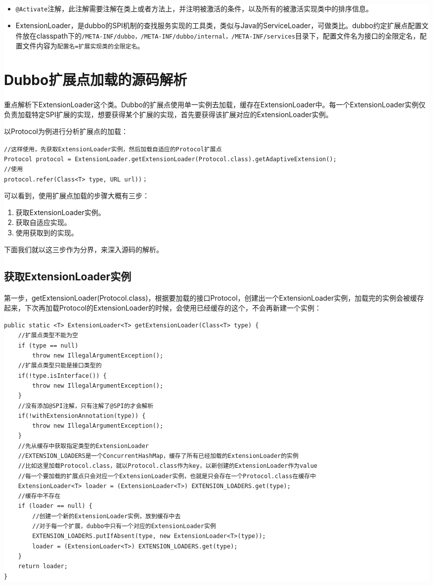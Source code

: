 * `@Activate`注解，此注解需要注解在类上或者方法上，并注明被激活的条件，以及所有的被激活实现类中的排序信息。

* ExtensionLoader，是dubbo的SPI机制的查找服务实现的工具类，类似与Java的ServiceLoader，可做类比。dubbo约定扩展点配置文件放在classpath下的`/META-INF/dubbo，/META-INF/dubbo/internal，/META-INF/services`目录下，配置文件名为接口的全限定名，配置文件内容为`配置名=扩展实现类的全限定名`。

# Dubbo扩展点加载的源码解析

重点解析下ExtensionLoader这个类。Dubbo的扩展点使用单一实例去加载，缓存在ExtensionLoader中。每一个ExtensionLoader实例仅负责加载特定SPI扩展的实现，想要获得某个扩展的实现，首先要获得该扩展对应的ExtensionLoader实例。

以Protocol为例进行分析扩展点的加载：

```
//这样使用，先获取ExtensionLoader实例，然后加载自适应的Protocol扩展点
Protocol protocol = ExtensionLoader.getExtensionLoader(Protocol.class).getAdaptiveExtension();
//使用
protocol.refer(Class<T> type, URL url))；
```

可以看到，使用扩展点加载的步骤大概有三步：

1. 获取ExtensionLoader实例。
2. 获取自适应实现。
3. 使用获取到的实现。

下面我们就以这三步作为分界，来深入源码的解析。

## 获取ExtensionLoader实例

第一步，getExtensionLoader\(Protocol.class\)，根据要加载的接口Protocol，创建出一个ExtensionLoader实例，加载完的实例会被缓存起来，下次再加载Protocol的ExtensionLoader的时候，会使用已经缓存的这个，不会再新建一个实例：

```
public static <T> ExtensionLoader<T> getExtensionLoader(Class<T> type) {
    //扩展点类型不能为空
    if (type == null)
        throw new IllegalArgumentException();
    //扩展点类型只能是接口类型的
    if(!type.isInterface()) {
        throw new IllegalArgumentException();
    }
    //没有添加@SPI注解，只有注解了@SPI的才会解析
    if(!withExtensionAnnotation(type)) {
        throw new IllegalArgumentException();
    }
    //先从缓存中获取指定类型的ExtensionLoader
    //EXTENSION_LOADERS是一个ConcurrentHashMap，缓存了所有已经加载的ExtensionLoader的实例
    //比如这里加载Protocol.class，就以Protocol.class作为key，以新创建的ExtensionLoader作为value
    //每一个要加载的扩展点只会对应一个ExtensionLoader实例，也就是只会存在一个Protocol.class在缓存中
    ExtensionLoader<T> loader = (ExtensionLoader<T>) EXTENSION_LOADERS.get(type);
    //缓存中不存在
    if (loader == null) {
        //创建一个新的ExtensionLoader实例，放到缓存中去
        //对于每一个扩展，dubbo中只有一个对应的ExtensionLoader实例
        EXTENSION_LOADERS.putIfAbsent(type, new ExtensionLoader<T>(type));
        loader = (ExtensionLoader<T>) EXTENSION_LOADERS.get(type);
    }
    return loader;
}
```
